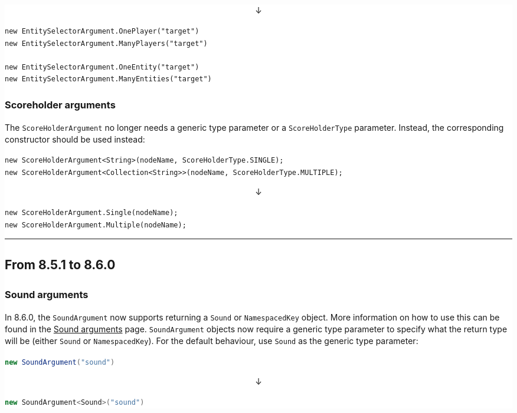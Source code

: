 </div>

$$\downarrow$$

<div class="multi-pre">

```java,8.7.0
new EntitySelectorArgument.OnePlayer("target")
new EntitySelectorArgument.ManyPlayers("target")

new EntitySelectorArgument.OneEntity("target")
new EntitySelectorArgument.ManyEntities("target")
```

</div>

### Scoreholder arguments

The `ScoreHolderArgument` no longer needs a generic type parameter or a `ScoreHolderType` parameter. Instead, the corresponding constructor should be used instead:

<div class="multi-pre">

```java,8.6.0
new ScoreHolderArgument<String>(nodeName, ScoreHolderType.SINGLE);
new ScoreHolderArgument<Collection<String>>(nodeName, ScoreHolderType.MULTIPLE);
```

</div>

$$\downarrow$$

<div class="multi-pre">

```java,8.7.0
new ScoreHolderArgument.Single(nodeName);
new ScoreHolderArgument.Multiple(nodeName);
```

</div>

-----

## From 8.5.1 to 8.6.0

### Sound arguments

In 8.6.0, the `SoundArgument` now supports returning a `Sound` or `NamespacedKey` object. More information on how to use this can be found in the [Sound arguments](./argument_sound.md) page. `SoundArgument` objects now require a generic type parameter to specify what the return type will be (either `Sound` or `NamespacedKey`). For the default behaviour, use `Sound` as the generic type parameter:

```java
new SoundArgument("sound")
```

$$\downarrow$$

```java
new SoundArgument<Sound>("sound")
```

